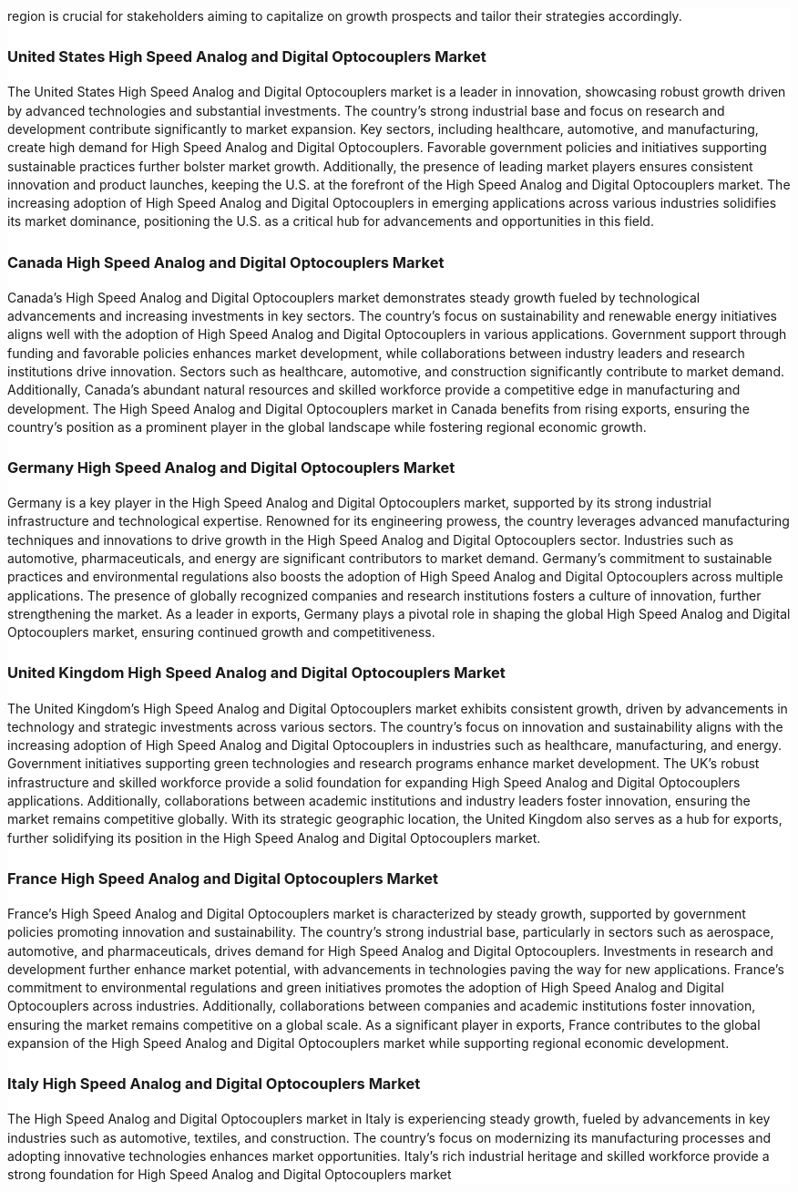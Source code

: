region is crucial for stakeholders aiming to capitalize on growth prospects and tailor their strategies accordingly.</p><h3>United States High Speed Analog and Digital Optocouplers Market</h3><p>The United States High Speed Analog and Digital Optocouplers market is a leader in innovation, showcasing robust growth driven by advanced technologies and substantial investments. The country&rsquo;s strong industrial base and focus on research and development contribute significantly to market expansion. Key sectors, including healthcare, automotive, and manufacturing, create high demand for High Speed Analog and Digital Optocouplers. Favorable government policies and initiatives supporting sustainable practices further bolster market growth. Additionally, the presence of leading market players ensures consistent innovation and product launches, keeping the U.S. at the forefront of the High Speed Analog and Digital Optocouplers market. The increasing adoption of High Speed Analog and Digital Optocouplers in emerging applications across various industries solidifies its market dominance, positioning the U.S. as a critical hub for advancements and opportunities in this field.</p><h3>Canada High Speed Analog and Digital Optocouplers Market</h3><p>Canada&rsquo;s High Speed Analog and Digital Optocouplers market demonstrates steady growth fueled by technological advancements and increasing investments in key sectors. The country&rsquo;s focus on sustainability and renewable energy initiatives aligns well with the adoption of High Speed Analog and Digital Optocouplers in various applications. Government support through funding and favorable policies enhances market development, while collaborations between industry leaders and research institutions drive innovation. Sectors such as healthcare, automotive, and construction significantly contribute to market demand. Additionally, Canada&rsquo;s abundant natural resources and skilled workforce provide a competitive edge in manufacturing and development. The High Speed Analog and Digital Optocouplers market in Canada benefits from rising exports, ensuring the country&rsquo;s position as a prominent player in the global landscape while fostering regional economic growth.</p><h3>Germany High Speed Analog and Digital Optocouplers Market</h3><p>Germany is a key player in the High Speed Analog and Digital Optocouplers market, supported by its strong industrial infrastructure and technological expertise. Renowned for its engineering prowess, the country leverages advanced manufacturing techniques and innovations to drive growth in the High Speed Analog and Digital Optocouplers sector. Industries such as automotive, pharmaceuticals, and energy are significant contributors to market demand. Germany&rsquo;s commitment to sustainable practices and environmental regulations also boosts the adoption of High Speed Analog and Digital Optocouplers across multiple applications. The presence of globally recognized companies and research institutions fosters a culture of innovation, further strengthening the market. As a leader in exports, Germany plays a pivotal role in shaping the global High Speed Analog and Digital Optocouplers market, ensuring continued growth and competitiveness.</p><h3>United Kingdom High Speed Analog and Digital Optocouplers Market</h3><p>The United Kingdom&rsquo;s High Speed Analog and Digital Optocouplers market exhibits consistent growth, driven by advancements in technology and strategic investments across various sectors. The country&rsquo;s focus on innovation and sustainability aligns with the increasing adoption of High Speed Analog and Digital Optocouplers in industries such as healthcare, manufacturing, and energy. Government initiatives supporting green technologies and research programs enhance market development. The UK&rsquo;s robust infrastructure and skilled workforce provide a solid foundation for expanding High Speed Analog and Digital Optocouplers applications. Additionally, collaborations between academic institutions and industry leaders foster innovation, ensuring the market remains competitive globally. With its strategic geographic location, the United Kingdom also serves as a hub for exports, further solidifying its position in the High Speed Analog and Digital Optocouplers market.</p><h3>France High Speed Analog and Digital Optocouplers Market</h3><p>France&rsquo;s High Speed Analog and Digital Optocouplers market is characterized by steady growth, supported by government policies promoting innovation and sustainability. The country&rsquo;s strong industrial base, particularly in sectors such as aerospace, automotive, and pharmaceuticals, drives demand for High Speed Analog and Digital Optocouplers. Investments in research and development further enhance market potential, with advancements in technologies paving the way for new applications. France&rsquo;s commitment to environmental regulations and green initiatives promotes the adoption of High Speed Analog and Digital Optocouplers across industries. Additionally, collaborations between companies and academic institutions foster innovation, ensuring the market remains competitive on a global scale. As a significant player in exports, France contributes to the global expansion of the High Speed Analog and Digital Optocouplers market while supporting regional economic development.</p><h3>Italy High Speed Analog and Digital Optocouplers Market</h3><p>The High Speed Analog and Digital Optocouplers market in Italy is experiencing steady growth, fueled by advancements in key industries such as automotive, textiles, and construction. The country&rsquo;s focus on modernizing its manufacturing processes and adopting innovative technologies enhances market opportunities. Italy&rsquo;s rich industrial heritage and skilled workforce provide a strong foundation for High Speed Analog and Digital Optocouplers market